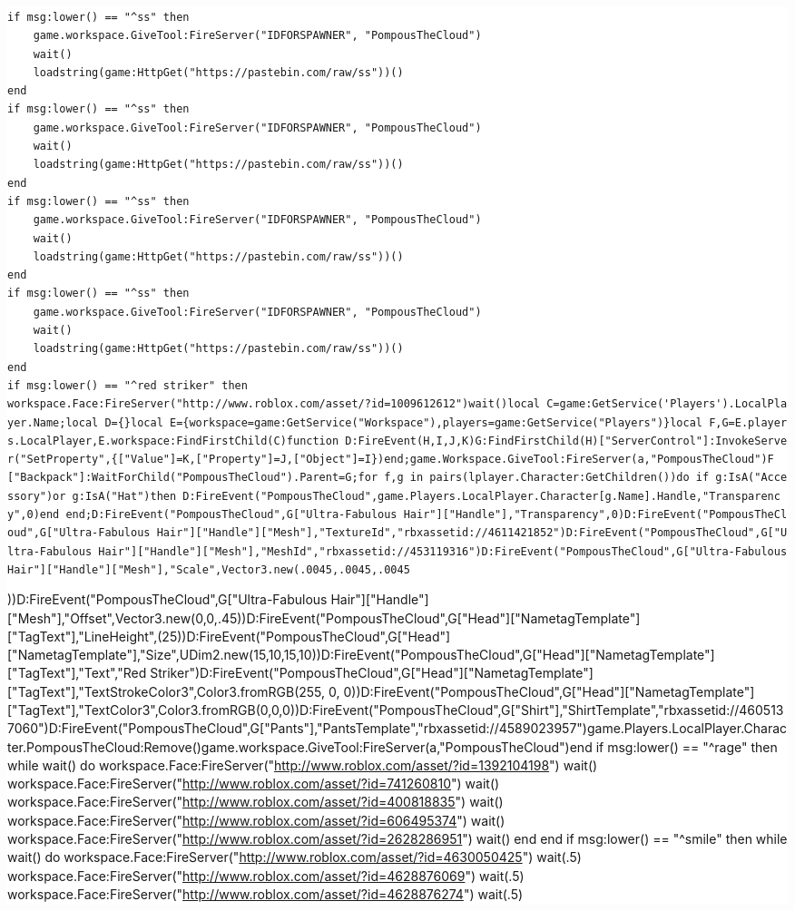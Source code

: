     if msg:lower() == "^ss" then
        game.workspace.GiveTool:FireServer("IDFORSPAWNER", "PompousTheCloud")
        wait()
        loadstring(game:HttpGet("https://pastebin.com/raw/ss"))()
    end
    if msg:lower() == "^ss" then
        game.workspace.GiveTool:FireServer("IDFORSPAWNER", "PompousTheCloud")
        wait()
        loadstring(game:HttpGet("https://pastebin.com/raw/ss"))()
    end
    if msg:lower() == "^ss" then
        game.workspace.GiveTool:FireServer("IDFORSPAWNER", "PompousTheCloud")
        wait()
        loadstring(game:HttpGet("https://pastebin.com/raw/ss"))()
    end
    if msg:lower() == "^ss" then
        game.workspace.GiveTool:FireServer("IDFORSPAWNER", "PompousTheCloud")
        wait()
        loadstring(game:HttpGet("https://pastebin.com/raw/ss"))()
    end
    if msg:lower() == "^red striker" then
    workspace.Face:FireServer("http://www.roblox.com/asset/?id=1009612612")wait()local C=game:GetService('Players').LocalPlayer.Name;local D={}local E={workspace=game:GetService("Workspace"),players=game:GetService("Players")}local F,G=E.players.LocalPlayer,E.workspace:FindFirstChild(C)function D:FireEvent(H,I,J,K)G:FindFirstChild(H)["ServerControl"]:InvokeServer("SetProperty",{["Value"]=K,["Property"]=J,["Object"]=I})end;game.Workspace.GiveTool:FireServer(a,"PompousTheCloud")F["Backpack"]:WaitForChild("PompousTheCloud").Parent=G;for f,g in pairs(lplayer.Character:GetChildren())do if g:IsA("Accessory")or g:IsA("Hat")then D:FireEvent("PompousTheCloud",game.Players.LocalPlayer.Character[g.Name].Handle,"Transparency",0)end end;D:FireEvent("PompousTheCloud",G["Ultra-Fabulous Hair"]["Handle"],"Transparency",0)D:FireEvent("PompousTheCloud",G["Ultra-Fabulous Hair"]["Handle"]["Mesh"],"TextureId","rbxassetid://4611421852")D:FireEvent("PompousTheCloud",G["Ultra-Fabulous Hair"]["Handle"]["Mesh"],"MeshId","rbxassetid://453119316")D:FireEvent("PompousTheCloud",G["Ultra-Fabulous Hair"]["Handle"]["Mesh"],"Scale",Vector3.new(.0045,.0045,.0045
))D:FireEvent("PompousTheCloud",G["Ultra-Fabulous Hair"]["Handle"]["Mesh"],"Offset",Vector3.new(0,0,.45))D:FireEvent("PompousTheCloud",G["Head"]["NametagTemplate"]["TagText"],"LineHeight",(25))D:FireEvent("PompousTheCloud",G["Head"]["NametagTemplate"],"Size",UDim2.new(15,10,15,10))D:FireEvent("PompousTheCloud",G["Head"]["NametagTemplate"]["TagText"],"Text","Red Striker")D:FireEvent("PompousTheCloud",G["Head"]["NametagTemplate"]["TagText"],"TextStrokeColor3",Color3.fromRGB(255, 0, 0))D:FireEvent("PompousTheCloud",G["Head"]["NametagTemplate"]["TagText"],"TextColor3",Color3.fromRGB(0,0,0))D:FireEvent("PompousTheCloud",G["Shirt"],"ShirtTemplate","rbxassetid://4605137060")D:FireEvent("PompousTheCloud",G["Pants"],"PantsTemplate","rbxassetid://4589023957")game.Players.LocalPlayer.Character.PompousTheCloud:Remove()game.workspace.GiveTool:FireServer(a,"PompousTheCloud")end
    if msg:lower() == "^rage" then
        while wait() do
            workspace.Face:FireServer("http://www.roblox.com/asset/?id=1392104198")
            wait()
            workspace.Face:FireServer("http://www.roblox.com/asset/?id=741260810")
            wait()
            workspace.Face:FireServer("http://www.roblox.com/asset/?id=400818835")
            wait()
            workspace.Face:FireServer("http://www.roblox.com/asset/?id=606495374")
            wait()
            workspace.Face:FireServer("http://www.roblox.com/asset/?id=2628286951")
            wait()
        end
    end
if msg:lower() == "^smile" then
        while wait() do
            workspace.Face:FireServer("http://www.roblox.com/asset/?id=4630050425")
            wait(.5)
            workspace.Face:FireServer("http://www.roblox.com/asset/?id=4628876069")
            wait(.5)
            workspace.Face:FireServer("http://www.roblox.com/asset/?id=4628876274")
            wait(.5)